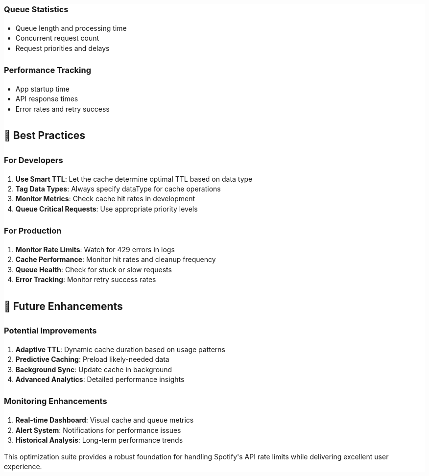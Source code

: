 ### Queue Statistics
- Queue length and processing time
- Concurrent request count
- Request priorities and delays

### Performance Tracking
- App startup time
- API response times
- Error rates and retry success

## 🚨 Best Practices

### For Developers
1. **Use Smart TTL**: Let the cache determine optimal TTL based on data type
2. **Tag Data Types**: Always specify dataType for cache operations
3. **Monitor Metrics**: Check cache hit rates in development
4. **Queue Critical Requests**: Use appropriate priority levels

### For Production
1. **Monitor Rate Limits**: Watch for 429 errors in logs
2. **Cache Performance**: Monitor hit rates and cleanup frequency
3. **Queue Health**: Check for stuck or slow requests
4. **Error Tracking**: Monitor retry success rates

## 🔄 Future Enhancements

### Potential Improvements
1. **Adaptive TTL**: Dynamic cache duration based on usage patterns
2. **Predictive Caching**: Preload likely-needed data
3. **Background Sync**: Update cache in background
4. **Advanced Analytics**: Detailed performance insights

### Monitoring Enhancements
1. **Real-time Dashboard**: Visual cache and queue metrics
2. **Alert System**: Notifications for performance issues
3. **Historical Analysis**: Long-term performance trends

This optimization suite provides a robust foundation for handling Spotify's API rate limits while delivering excellent user experience.
